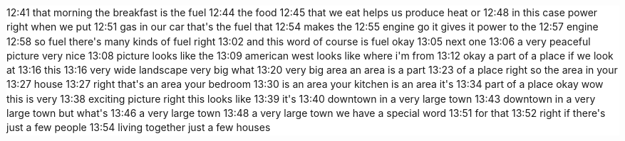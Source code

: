 12:41
that morning the breakfast is the fuel
12:44
the food
12:45
that we eat helps us produce heat or
12:48
in this case power right when we put
12:51
gas in our car that's the fuel that
12:54
makes the
12:55
engine go it gives it power to the
12:57
engine
12:58
so fuel there's many kinds of fuel right
13:02
and this word of course is fuel okay
13:05
next one
13:06
a very peaceful picture very nice
13:08
picture looks like the
13:09
american west looks like where i'm from
13:12
okay a part of a place if we look at
13:16
this
13:16
very wide landscape very big what
13:20
very big area an area is a part
13:23
of a place right so the area in your
13:27
house
13:27
right that's an area your bedroom
13:30
is an area your kitchen is an area it's
13:34
part of a place okay wow this is very
13:38
exciting picture right this looks like
13:39
it's
13:40
downtown in a very large town
13:43
downtown in a very large town but what's
13:46
a very large town
13:48
a very large town we have a special word
13:51
for that
13:52
right if there's just a few people
13:54
living together just a few houses